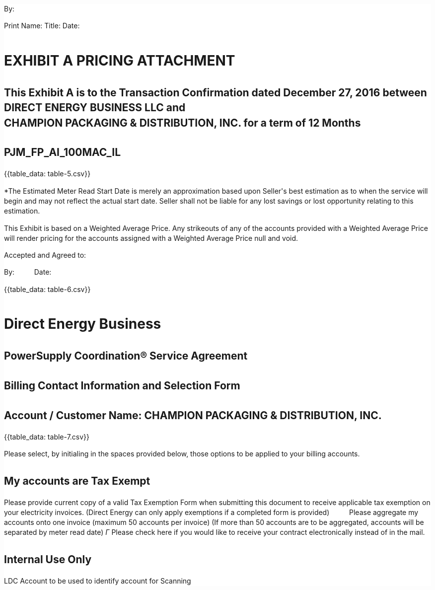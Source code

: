 By:

Print Name:
Title:
Date:

# EXHIBIT A PRICING ATTACHMENT 

## This Exhibit A is to the Transaction Confirmation dated December 27, 2016 between DIRECT ENERGY BUSINESS LLC and <br> CHAMPION PACKAGING \& DISTRIBUTION, INC. for a term of 12 Months

## PJM_FP_AI_100MAC_IL

{{table_data: table-5.csv}}

*The Estimated Meter Read Start Date is merely an approximation based upon Seller's best estimation as to when the service will begin and may not reflect the actual start date. Seller shall not be liable for any lost savings or lost opportunity relating to this estimation.

This Exhibit is based on a Weighted Average Price. Any strikeouts of any of the accounts provided with a Weighted Average Price will render pricing for the accounts assigned with a Weighted Average Price null and void.

Accepted and Agreed to:

By: $\qquad$ Date: $\qquad$

{{table_data: table-6.csv}}

# Direct Energy Business 

## PowerSupply Coordination® Service Agreement

## Billing Contact Information and Selection Form

## Account / Customer Name: CHAMPION PACKAGING \& DISTRIBUTION, INC.

{{table_data: table-7.csv}}

Please select, by initialing in the spaces provided below, those options to be applied to your billing accounts.

## My accounts are Tax Exempt

Please provide current copy of a valid Tax Exemption Form when submitting this document to receive applicable tax exemption on your electricity invoices.
(Direct Energy can only apply exemptions if a completed form is provided)
$\qquad$ Please aggregate my accounts onto one invoice (maximum 50 accounts per invoice)
(If more than 50 accounts are to be aggregated, accounts will be separated by meter read date)
$\Gamma$
Please check here if you would like to receive your contract electronically instead of in the mail.

## Internal Use Only

LDC Account to be used to identify account for Scanning

